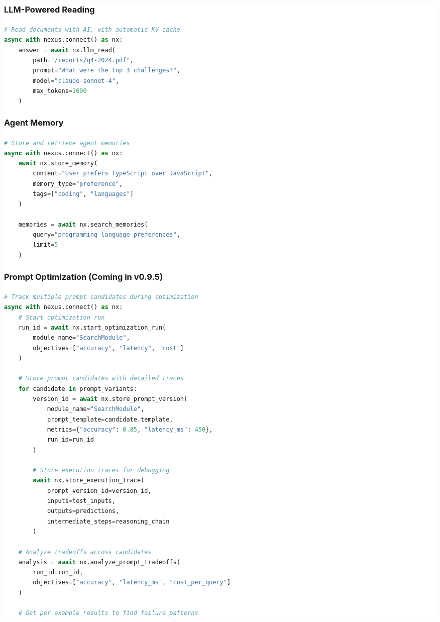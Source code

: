 ### LLM-Powered Reading

```python
# Read documents with AI, with automatic KV cache
async with nexus.connect() as nx:
    answer = await nx.llm_read(
        path="/reports/q4-2024.pdf",
        prompt="What were the top 3 challenges?",
        model="claude-sonnet-4",
        max_tokens=1000
    )
```

### Agent Memory

```python
# Store and retrieve agent memories
async with nexus.connect() as nx:
    await nx.store_memory(
        content="User prefers TypeScript over JavaScript",
        memory_type="preference",
        tags=["coding", "languages"]
    )

    memories = await nx.search_memories(
        query="programming language preferences",
        limit=5
    )
```

### Prompt Optimization (Coming in v0.9.5)

```python
# Track multiple prompt candidates during optimization
async with nexus.connect() as nx:
    # Start optimization run
    run_id = await nx.start_optimization_run(
        module_name="SearchModule",
        objectives=["accuracy", "latency", "cost"]
    )

    # Store prompt candidates with detailed traces
    for candidate in prompt_variants:
        version_id = await nx.store_prompt_version(
            module_name="SearchModule",
            prompt_template=candidate.template,
            metrics={"accuracy": 0.85, "latency_ms": 450},
            run_id=run_id
        )

        # Store execution traces for debugging
        await nx.store_execution_trace(
            prompt_version_id=version_id,
            inputs=test_inputs,
            outputs=predictions,
            intermediate_steps=reasoning_chain
        )

    # Analyze tradeoffs across candidates
    analysis = await nx.analyze_prompt_tradeoffs(
        run_id=run_id,
        objectives=["accuracy", "latency_ms", "cost_per_query"]
    )

    # Get per-example results to find failure patterns
```